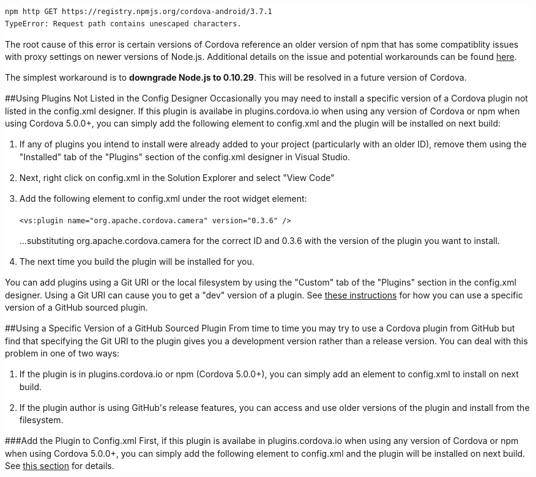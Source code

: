 ~~~~~~~~~~~~~~~~~~~~~~~~~~~~~
npm http GET https://registry.npmjs.org/cordova-android/3.7.1
TypeError: Request path contains unescaped characters.
~~~~~~~~~~~~~~~~~~~~~~~~~~~~~

The root cause of this error is certain versions of Cordova reference an older version of npm that has some compatiblity issues with proxy settings on newer versions of Node.js. Additional details on the issue and potential workarounds can be found [here](https://github.com/driftyco/ionic-cli/issues/321).

The simplest workaround is to **downgrade Node.js to 0.10.29**. This will be resolved in a future version of Cordova.

<a name="plugin-xml"></a>
##Using Plugins Not Listed in the Config Designer
Occasionally you may need to install a specific version of a Cordova plugin not listed in the config.xml designer. If this plugin is availabe in plugins.cordova.io when using any version of Cordova or npm when using Cordova 5.0.0+, you can simply add the following element to config.xml and the plugin will be installed on next build:

1. If any of plugins you intend to install were already added to your project (particularly with an older ID), remove them using the "Installed" tab of the "Plugins" section of the config.xml designer in Visual Studio.

2. Next, right click on config.xml in the Solution Explorer and select "View Code"

3. Add the following element to config.xml under the root widget element:

	~~~~~~~~~~~~~~~~~
  	<vs:plugin name="org.apache.cordova.camera" version="0.3.6" />
	~~~~~~~~~~~~~~~~~

	...substituting org.apache.cordova.camera for the correct ID and 0.3.6 with the version of the plugin you want to install.

4. The next time you build the plugin will be installed for you.

You can add plugins using a Git URI or the local filesystem by using the "Custom" tab of the "Plugins" section in the config.xml designer. Using a Git URI can cause you to get a "dev" version of a plugin. See [these instructions](#plugin-github) for how you can use a specific version of a GitHub sourced plugin.

<a name="plugin-github"></a>
##Using a Specific Version of a GitHub Sourced Plugin
From time to time you may try to use a Cordova plugin from GitHub but find that specifying the Git URI to the plugin gives you a development version rather than a release version. You can deal with this problem in one of two ways:

1. If the plugin is in plugins.cordova.io or npm (Cordova 5.0.0+), you can simply add an element to config.xml to install on next build.

2. If the plugin author is using GitHub's release features, you can access and use older versions of the plugin and install from the filesystem.

###Add the Plugin to Config.xml
First, if this plugin is availabe in plugins.cordova.io when using any version of Cordova or npm when using Cordova 5.0.0+, you can simply add the following element to config.xml and the plugin will be installed on next build. See [this section](#plugin-xml) for details.
